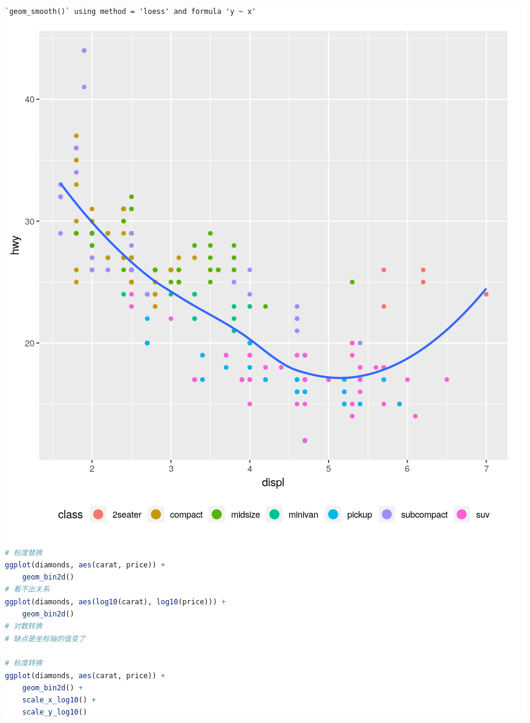     `geom_smooth()` using method = 'loess' and formula 'y ~ x'



![png](output_28_1.png)



```R
# 标度替换
ggplot(diamonds, aes(carat, price)) +
    geom_bin2d() 
# 看不出关系
ggplot(diamonds, aes(log10(carat), log10(price))) +
    geom_bin2d() 
# 对数转换
# 缺点是坐标轴的值变了

# 标度转换
ggplot(diamonds, aes(carat, price)) +
    geom_bin2d() +
    scale_x_log10() +
    scale_y_log10()
```
